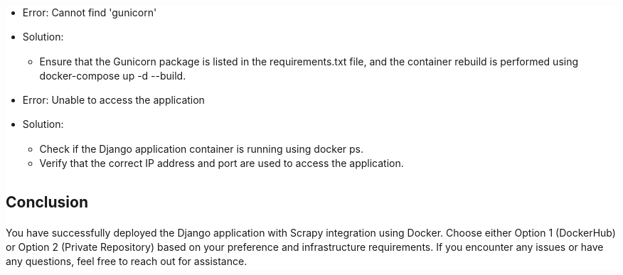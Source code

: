 - Error: Cannot find 'gunicorn'
- Solution:
  - Ensure that the Gunicorn package is listed in the requirements.txt file, and the container rebuild is performed using docker-compose up -d --build.

- Error: Unable to access the application
- Solution:
  - Check if the Django application container is running using docker ps.
  - Verify that the correct IP address and port are used to access the application.

## Conclusion

You have successfully deployed the Django application with Scrapy integration using Docker. Choose either Option 1 (DockerHub) or Option 2 (Private Repository) based on your preference and infrastructure requirements. If you encounter any issues or have any questions, feel free to reach out for assistance.
